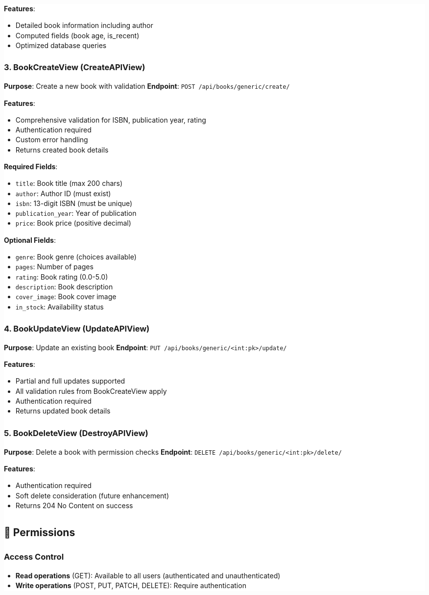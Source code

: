 **Features**:
- Detailed book information including author
- Computed fields (book age, is_recent)
- Optimized database queries

### 3. BookCreateView (CreateAPIView)
**Purpose**: Create a new book with validation
**Endpoint**: `POST /api/books/generic/create/`

**Features**:
- Comprehensive validation for ISBN, publication year, rating
- Authentication required
- Custom error handling
- Returns created book details

**Required Fields**:
- `title`: Book title (max 200 chars)
- `author`: Author ID (must exist)
- `isbn`: 13-digit ISBN (must be unique)
- `publication_year`: Year of publication
- `price`: Book price (positive decimal)

**Optional Fields**:
- `genre`: Book genre (choices available)
- `pages`: Number of pages
- `rating`: Book rating (0.0-5.0)
- `description`: Book description
- `cover_image`: Book cover image
- `in_stock`: Availability status

### 4. BookUpdateView (UpdateAPIView)
**Purpose**: Update an existing book
**Endpoint**: `PUT /api/books/generic/<int:pk>/update/`

**Features**:
- Partial and full updates supported
- All validation rules from BookCreateView apply
- Authentication required
- Returns updated book details

### 5. BookDeleteView (DestroyAPIView)
**Purpose**: Delete a book with permission checks
**Endpoint**: `DELETE /api/books/generic/<int:pk>/delete/`

**Features**:
- Authentication required
- Soft delete consideration (future enhancement)
- Returns 204 No Content on success

## 🔐 Permissions

### Access Control
- **Read operations** (GET): Available to all users (authenticated and unauthenticated)
- **Write operations** (POST, PUT, PATCH, DELETE): Require authentication
